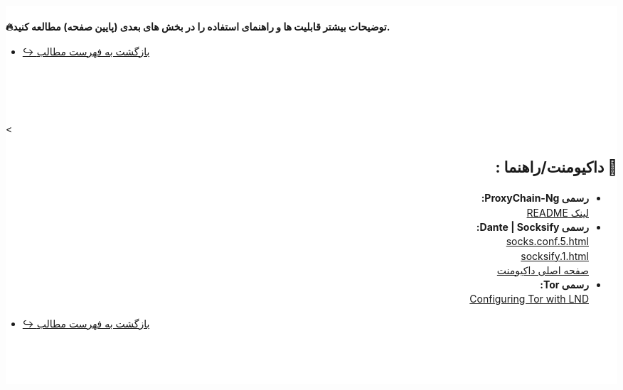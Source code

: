 <br> **🔥توضیحات بیشتر قابلیت ها و راهنمای استفاده را در بخش های بعدی (پایین صفحه) مطالعه کنید.**


- [↪️ بازگشت به فهرست مطالب](#list)








&nbsp;
<br><br><br>

<a id="docs"></a><
                   
<div dir="rtl" style="text-align: right;">

<h2>📜 داکیومنت/راهنما :</h2>

<ul>
  <li>
    <strong>رسمی ProxyChain-Ng:</strong><br>
    <a href="https://github.com/rofl0r/proxychains-ng/blob/master/README">
      لینک README
    </a>
  </li>
  
  <li>
    <strong>رسمی Dante | Socksify:</strong><br>
    <a href="https://www.inet.no/dante/doc/1.4.x/socks.conf.5.html">
      socks.conf.5.html
    </a><br>
    <a href="https://www.inet.no/dante/doc/1.4.x/socksify.1.html">
      socksify.1.html
    </a><br>
    <a href="https://www.inet.no/dante/doc/">
      صفحه اصلی داکیومنت
    </a>
  </li>
  
  <li>
    <strong>رسمی Tor:</strong><br>
    <a href="https://docs.lightning.engineering/lightning-network-tools/lnd/configuring_tor">
      Configuring Tor with LND
    </a>
  </li>
</ul>

</div>



- [↪️ بازگشت به فهرست مطالب](#list)







&nbsp;
<br><br><br>
<a id="prerequisites"></a>
